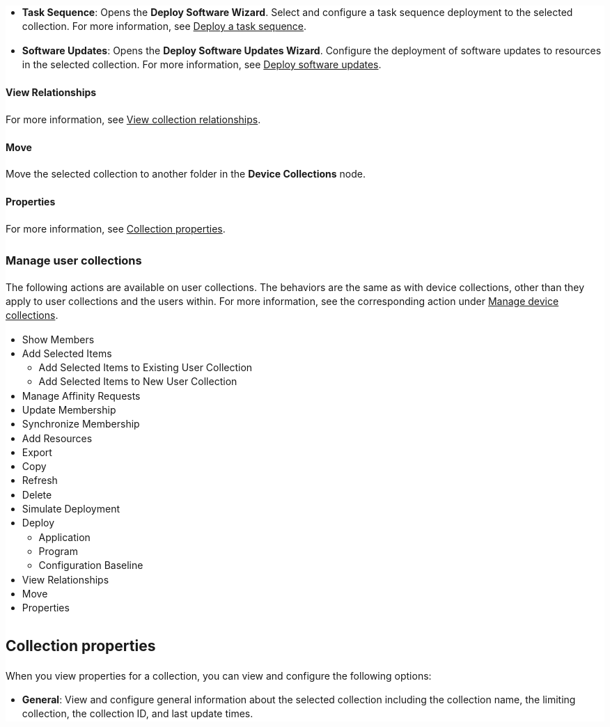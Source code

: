 - **Task Sequence**: Opens the **Deploy Software Wizard**. Select and configure a task sequence deployment to the selected collection. For more information, see [Deploy a task sequence](../../../../osd/deploy-use/deploy-a-task-sequence.md).

- **Software Updates**: Opens the **Deploy Software Updates Wizard**. Configure the deployment of software updates to resources in the selected collection. For more information, see [Deploy software updates](../../../../sum/deploy-use/deploy-software-updates.md).

#### View Relationships

For more information, see [View collection relationships](#view-collection-relationships).

#### Move

Move the selected collection to another folder in the **Device Collections** node.

#### Properties

For more information, see [Collection properties](#collection-properties).

### Manage user collections

The following actions are available on user collections. The behaviors are the same as with device collections, other than they apply to user collections and the users within. For more information, see the corresponding action under [Manage device collections](#manage-device-collections).

- Show Members
- Add Selected Items
  - Add Selected Items to Existing User Collection
  - Add Selected Items to New User Collection
- Manage Affinity Requests
- Update Membership
- Synchronize Membership
- Add Resources
- Export
- Copy
- Refresh
- Delete
- Simulate Deployment
- Deploy
  - Application
  - Program
  - Configuration Baseline
- View Relationships
- Move
- Properties

## Collection properties

When you view properties for a collection, you can view and configure the following options:

- **General**: View and configure general information about the selected collection including the collection name, the limiting collection, the collection ID, and last update times.
